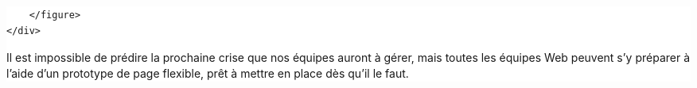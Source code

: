         </figure>
    </div>
</div>
<p>Il est impossible de prédire la prochaine crise que nos équipes auront à gérer, mais toutes les équipes Web peuvent s’y préparer à l’aide d’un prototype de page flexible, prêt à mettre en place dès qu’il le faut.</p>
